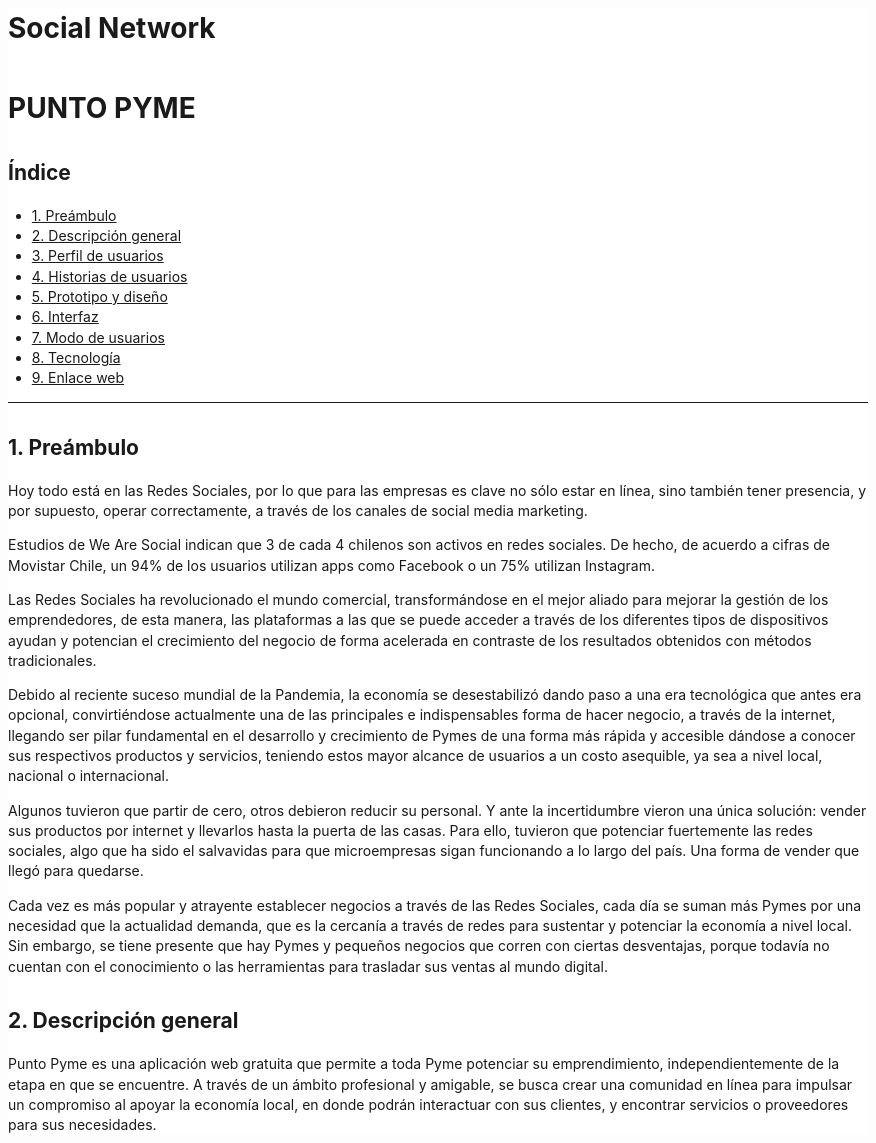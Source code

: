 # Social Network

# PUNTO PYME

## Índice

* [1. Preámbulo](#1-preámbulo)
* [2. Descripción general](#2-descripción-general)
* [3. Perfil de usuarios](#3-perfil-de-usuarios)
* [4. Historias de usuarios](#4-historias-de-usuarios)
* [5. Prototipo y diseño](#5-prototipo-y-diseño)
* [6. Interfaz](#6-interfaz)
* [7. Modo de usuarios](#7-modo-de-usuarios)
* [8. Tecnología](#8-tecnología)
* [9. Enlace web](#9-enlace-web)

***
## 1. Preámbulo

Hoy todo está en las Redes Sociales, por lo que para las empresas es clave no sólo estar en línea, sino también tener presencia, y por supuesto, operar correctamente, a través de los canales de social media marketing.

Estudios de We Are Social indican que 3 de cada 4 chilenos son activos en redes sociales. De hecho, de acuerdo a cifras de Movistar Chile, un 94% de los usuarios utilizan apps como Facebook o un 75% utilizan Instagram.

 Las Redes Sociales ha revolucionado el mundo comercial, transformándose en el mejor aliado para mejorar la gestión de los emprendedores, de esta manera, las plataformas a las que se puede acceder a través de los diferentes tipos de dispositivos ayudan y potencian el crecimiento del negocio de forma acelerada en contraste de los resultados obtenidos con métodos tradicionales. 

 Debido al reciente suceso mundial de la Pandemia, la economía se desestabilizó dando paso a una era tecnológica que antes era opcional, convirtiéndose actualmente una de las principales e indispensables forma de hacer negocio, a través de la internet, llegando ser pilar fundamental en el desarrollo y crecimiento de Pymes de una forma más rápida y accesible dándose a conocer sus respectivos productos y servicios, teniendo estos mayor alcance de usuarios a un costo asequible, ya sea a nivel local, nacional o internacional.

 Algunos tuvieron que partir de cero, otros debieron reducir su personal. Y ante la incertidumbre vieron una única solución: vender sus productos por internet y llevarlos hasta la puerta de las casas. Para ello, tuvieron que potenciar fuertemente las redes sociales, algo que ha sido el salvavidas para que microempresas sigan funcionando a lo largo del país. Una forma de vender que llegó para quedarse.

 Cada vez es más popular y atrayente establecer negocios a través de las Redes Sociales, cada día se suman más Pymes por una necesidad que la actualidad demanda, que es la cercanía a través de redes para sustentar y potenciar la economía a nivel local. Sin embargo, se tiene presente que hay Pymes y pequeños negocios que corren con ciertas desventajas, porque todavía no cuentan con el conocimiento o las herramientas para trasladar sus ventas al mundo digital.
## 2. Descripción general
Punto Pyme es una aplicación web gratuita que permite a toda Pyme potenciar su emprendimiento, independientemente de la etapa en que se encuentre. A través de un ámbito profesional y amigable, se busca crear una comunidad en línea para impulsar un compromiso al apoyar la economía local, en donde podrán interactuar con sus clientes, y encontrar servicios o proveedores	para sus necesidades.
